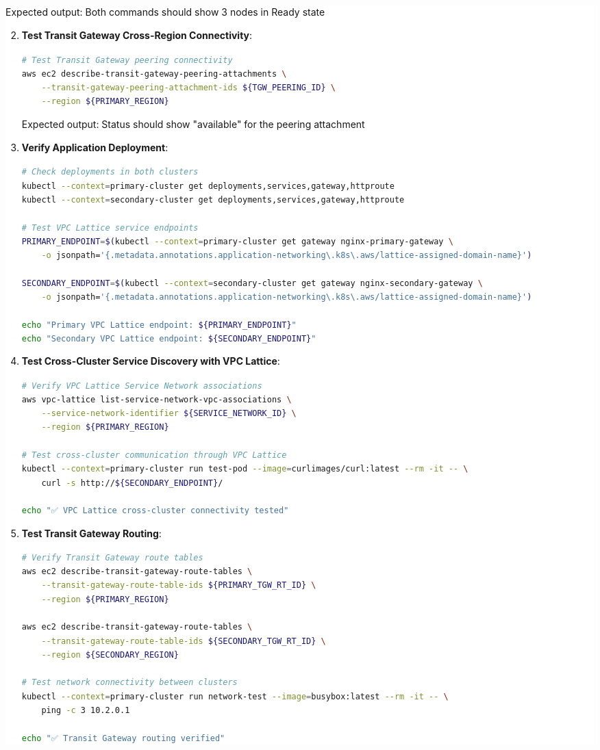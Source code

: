   Expected output: Both commands should show 3 nodes in Ready state

2. **Test Transit Gateway Cross-Region Connectivity**:

   ```bash
   # Test Transit Gateway peering connectivity
   aws ec2 describe-transit-gateway-peering-attachments \
       --transit-gateway-peering-attachment-ids ${TGW_PEERING_ID} \
       --region ${PRIMARY_REGION}
   ```

   Expected output: Status should show "available" for the peering attachment

3. **Verify Application Deployment**:

   ```bash
   # Check deployments in both clusters
   kubectl --context=primary-cluster get deployments,services,gateway,httproute
   kubectl --context=secondary-cluster get deployments,services,gateway,httproute
   
   # Test VPC Lattice service endpoints
   PRIMARY_ENDPOINT=$(kubectl --context=primary-cluster get gateway nginx-primary-gateway \
       -o jsonpath='{.metadata.annotations.application-networking\.k8s\.aws/lattice-assigned-domain-name}')
   
   SECONDARY_ENDPOINT=$(kubectl --context=secondary-cluster get gateway nginx-secondary-gateway \
       -o jsonpath='{.metadata.annotations.application-networking\.k8s\.aws/lattice-assigned-domain-name}')
   
   echo "Primary VPC Lattice endpoint: ${PRIMARY_ENDPOINT}"
   echo "Secondary VPC Lattice endpoint: ${SECONDARY_ENDPOINT}"
   ```

4. **Test Cross-Cluster Service Discovery with VPC Lattice**:

   ```bash
   # Verify VPC Lattice Service Network associations
   aws vpc-lattice list-service-network-vpc-associations \
       --service-network-identifier ${SERVICE_NETWORK_ID} \
       --region ${PRIMARY_REGION}
   
   # Test cross-cluster communication through VPC Lattice
   kubectl --context=primary-cluster run test-pod --image=curlimages/curl:latest --rm -it -- \
       curl -s http://${SECONDARY_ENDPOINT}/
   
   echo "✅ VPC Lattice cross-cluster connectivity tested"
   ```

5. **Test Transit Gateway Routing**:

   ```bash
   # Verify Transit Gateway route tables
   aws ec2 describe-transit-gateway-route-tables \
       --transit-gateway-route-table-ids ${PRIMARY_TGW_RT_ID} \
       --region ${PRIMARY_REGION}
   
   aws ec2 describe-transit-gateway-route-tables \
       --transit-gateway-route-table-ids ${SECONDARY_TGW_RT_ID} \
       --region ${SECONDARY_REGION}
   
   # Test network connectivity between clusters
   kubectl --context=primary-cluster run network-test --image=busybox:latest --rm -it -- \
       ping -c 3 10.2.0.1
   
   echo "✅ Transit Gateway routing verified"
   ```
